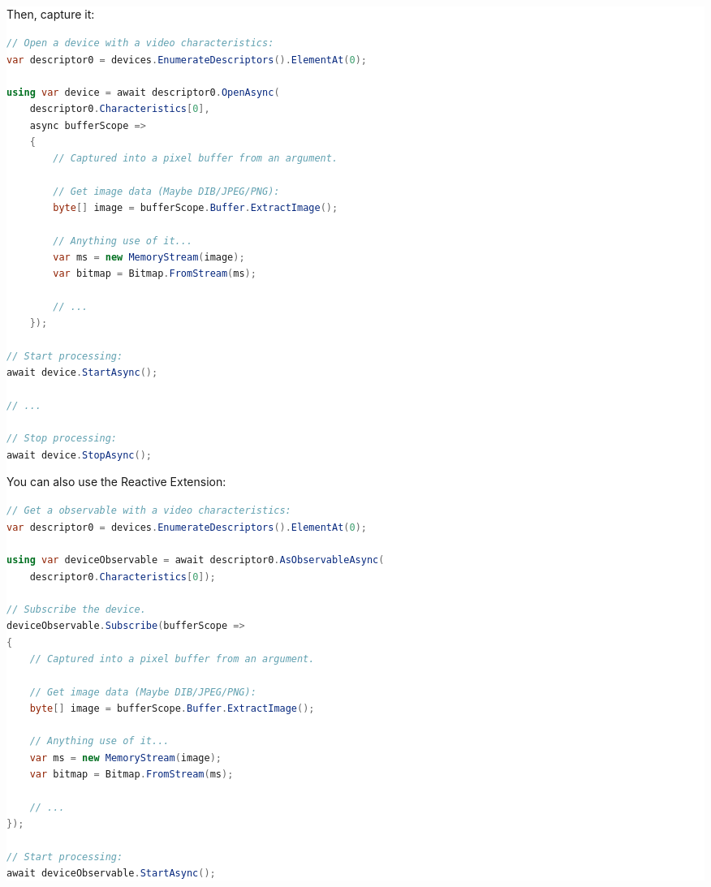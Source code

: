 Then, capture it:

```csharp
// Open a device with a video characteristics:
var descriptor0 = devices.EnumerateDescriptors().ElementAt(0);

using var device = await descriptor0.OpenAsync(
    descriptor0.Characteristics[0],
    async bufferScope =>
    {
        // Captured into a pixel buffer from an argument.

        // Get image data (Maybe DIB/JPEG/PNG):
        byte[] image = bufferScope.Buffer.ExtractImage();

        // Anything use of it...
        var ms = new MemoryStream(image);
        var bitmap = Bitmap.FromStream(ms);

        // ...
    });

// Start processing:
await device.StartAsync();

// ...

// Stop processing:
await device.StopAsync();
```

You can also use the Reactive Extension:

```csharp
// Get a observable with a video characteristics:
var descriptor0 = devices.EnumerateDescriptors().ElementAt(0);

using var deviceObservable = await descriptor0.AsObservableAsync(
    descriptor0.Characteristics[0]);

// Subscribe the device.
deviceObservable.Subscribe(bufferScope =>
{
    // Captured into a pixel buffer from an argument.

    // Get image data (Maybe DIB/JPEG/PNG):
    byte[] image = bufferScope.Buffer.ExtractImage();

    // Anything use of it...
    var ms = new MemoryStream(image);
    var bitmap = Bitmap.FromStream(ms);

    // ...
});

// Start processing:
await deviceObservable.StartAsync();
```

